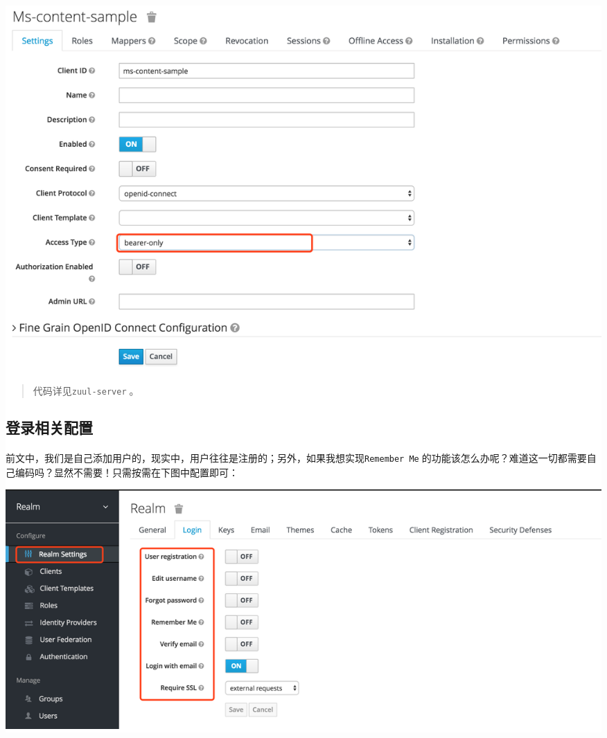 ![bearer-only](images/bearer-only.png)

> 代码详见`zuul-server` 。



## 登录相关配置

前文中，我们是自己添加用户的，现实中，用户往往是注册的；另外，如果我想实现`Remember Me` 的功能该怎么办呢？难道这一切都需要自己编码吗？显然不需要！只需按需在下图中配置即可：

![](images/login.png)
